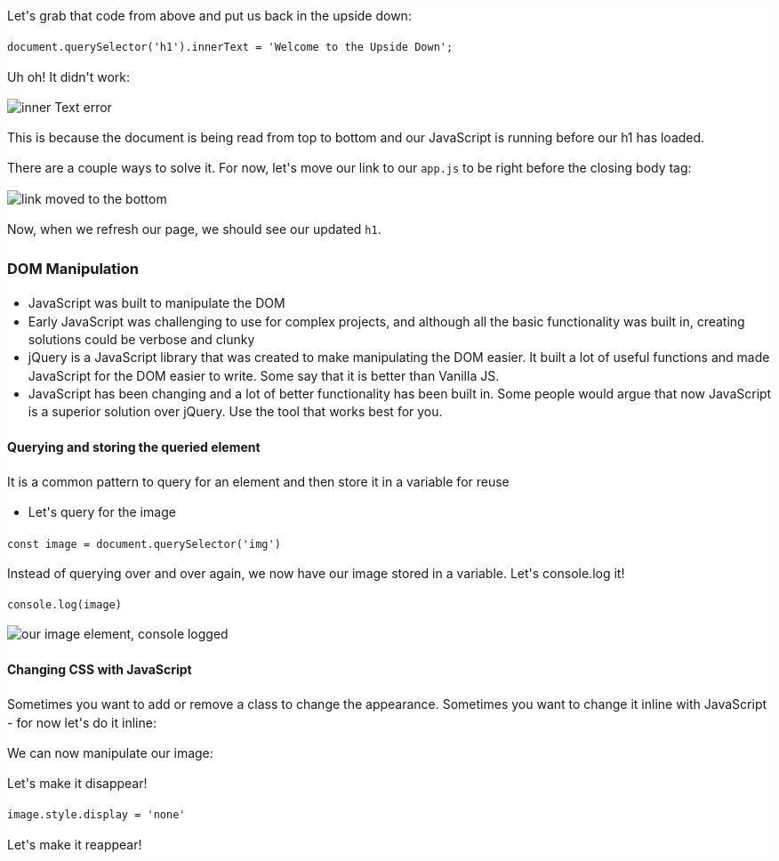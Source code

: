 Let's grab that code from above and put us back in the upside down:

`document.querySelector('h1').innerText = 'Welcome to the Upside Down';`

Uh oh! It didn't work:

![inner Text error](https://i.imgur.com/WkpCyO8.png)

This is because the document is being read from top to bottom and our JavaScript is running before our h1 has loaded.

There are a couple ways to solve it. For now, let's move our link to our `app.js` to be right before the closing body tag:

![link moved to the bottom](https://i.imgur.com/gVBLXCv.png)

Now, when we refresh our page, we should see our updated `h1`.

### DOM Manipulation

- JavaScript was built to manipulate the DOM
- Early JavaScript was challenging to use for complex projects, and although all the basic functionality was built in, creating solutions could be verbose and clunky
- jQuery is a JavaScript library that was created to make manipulating the DOM easier. It built a lot of useful functions and made JavaScript for the DOM easier to write. Some say that it is better than Vanilla JS.
- JavaScript has been changing and a lot of better functionality has been built in. Some people would argue that now JavaScript is a superior solution over jQuery. Use the tool that works best for you.

#### Querying and storing the queried element

It is a common pattern to query for an element and then store it in a variable for reuse

- Let's query for the image

`const image = document.querySelector('img')`

Instead of querying over and over again, we now have our image stored in a variable. Let's console.log it!

`console.log(image)`

![our image element, console logged](https://i.imgur.com/ckCMrWB.png)

#### Changing CSS with JavaScript

Sometimes you want to add or remove a class to change the appearance. Sometimes you want to change it inline with JavaScript - for now let's do it inline:

We can now manipulate our image:

Let's make it disappear!

`image.style.display = 'none'`

Let's make it reappear!
